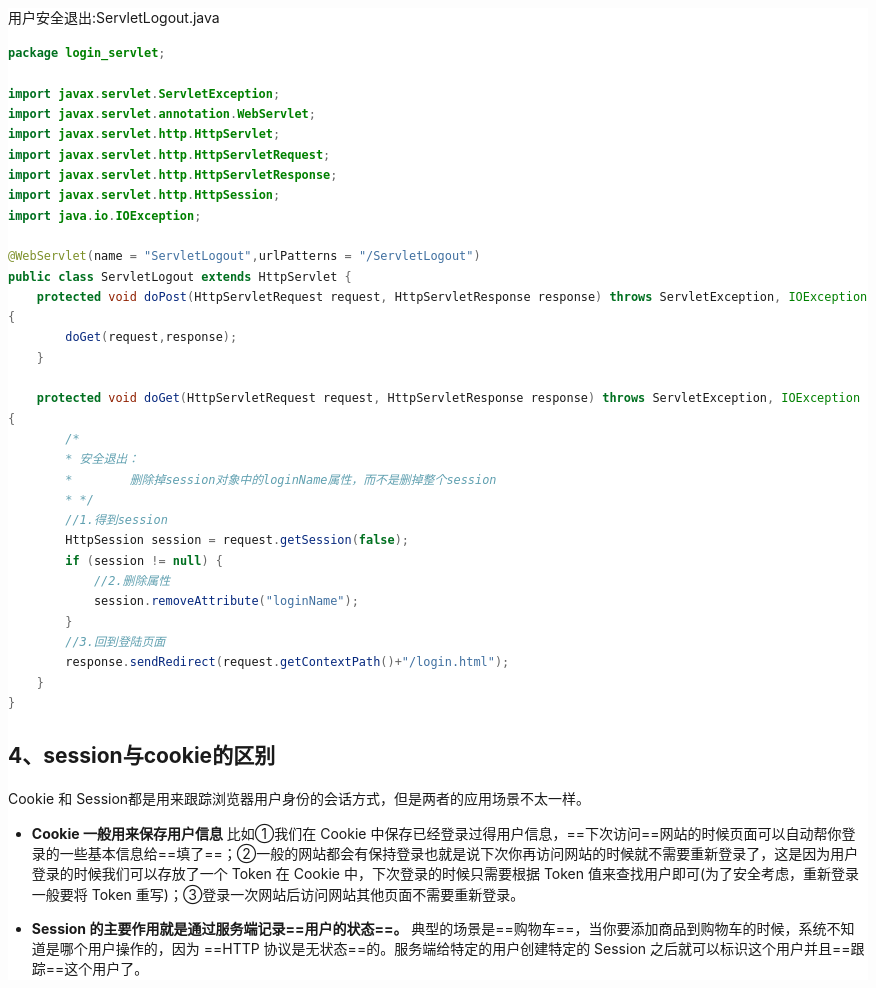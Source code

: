 

用户安全退出:ServletLogout.java

```java
package login_servlet;

import javax.servlet.ServletException;
import javax.servlet.annotation.WebServlet;
import javax.servlet.http.HttpServlet;
import javax.servlet.http.HttpServletRequest;
import javax.servlet.http.HttpServletResponse;
import javax.servlet.http.HttpSession;
import java.io.IOException;

@WebServlet(name = "ServletLogout",urlPatterns = "/ServletLogout")
public class ServletLogout extends HttpServlet {
    protected void doPost(HttpServletRequest request, HttpServletResponse response) throws ServletException, IOException {
        doGet(request,response);
    }

    protected void doGet(HttpServletRequest request, HttpServletResponse response) throws ServletException, IOException {
        /*
        * 安全退出：
        *        删除掉session对象中的loginName属性，而不是删掉整个session
        * */
        //1.得到session
        HttpSession session = request.getSession(false);
        if (session != null) {
            //2.删除属性
            session.removeAttribute("loginName");
        }
        //3.回到登陆页面
        response.sendRedirect(request.getContextPath()+"/login.html");
    }
}

```



## 4、session与cookie的区别



Cookie 和 Session都是用来跟踪浏览器用户身份的会话方式，但是两者的应用场景不太一样。

- **Cookie 一般用来保存用户信息** 比如①我们在 Cookie 中保存已经登录过得用户信息，==下次访问==网站的时候页面可以自动帮你登录的一些基本信息给==填了==；②一般的网站都会有保持登录也就是说下次你再访问网站的时候就不需要重新登录了，这是因为用户登录的时候我们可以存放了一个 Token 在 Cookie 中，下次登录的时候只需要根据 Token 值来查找用户即可(为了安全考虑，重新登录一般要将 Token 重写)；③登录一次网站后访问网站其他页面不需要重新登录。

- **Session 的主要作用就是通过服务端记录==用户的状态==。** 典型的场景是==购物车==，当你要添加商品到购物车的时候，系统不知道是哪个用户操作的，因为 ==HTTP 协议是无状态==的。服务端给特定的用户创建特定的 Session 之后就可以标识这个用户并且==跟踪==这个用户了。
